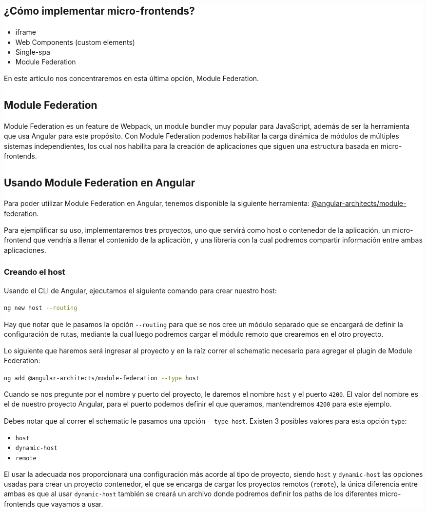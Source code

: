 ## ¿Cómo implementar micro-frontends?

- iframe
- Web Components (custom elements)
- Single-spa
- Module Federation

En este artículo nos concentraremos en esta última opción, Module Federation.

## Module Federation

Module Federation es un feature de Webpack, un module bundler muy popular para JavaScript, además de ser la herramienta que usa Angular para este propósito. Con Module Federation podemos habilitar la carga dinámica de módulos de múltiples sistemas independientes, los cual nos habilita para la creación de aplicaciones que siguen una estructura basada en micro-frontends.

## Usando Module Federation en Angular

Para poder utilizar Module Federation en Angular, tenemos disponible la siguiente herramienta: [@angular-architects/module-federation](https://github.com/angular-architects/module-federation-plugin).

Para ejemplificar su uso, implementaremos tres proyectos, uno que servirá como host o contenedor de la aplicación, un micro-frontend que vendría a llenar el contenido de la aplicación, y una librería con la cual podremos compartir información entre ambas aplicaciones.

### Creando el host

Usando el CLI de Angular, ejecutamos el siguiente comando para crear nuestro host:

```bash
ng new host --routing
```

Hay que notar que le pasamos la opción `--routing` para que se nos cree un módulo separado que se encargará de definir la configuración de rutas, mediante la cual luego podremos cargar el módulo remoto que crearemos en el otro proyecto.

Lo siguiente que haremos será ingresar al proyecto y en la raíz correr el schematic necesario para agregar el plugin de Module Federation:

```bash
ng add @angular-architects/module-federation --type host
```

Cuando se nos pregunte por el nombre y puerto del proyecto, le daremos el nombre `host` y el puerto `4200`. El valor del nombre es el de nuestro proyecto Angular, para el puerto podemos definir el que queramos, mantendremos `4200` para este ejemplo.

Debes notar que al correr el schematic le pasamos una opción `--type host`. Existen 3 posibles valores para esta opción `type`:

- `host`
- `dynamic-host`
- `remote`

El usar la adecuada nos proporcionará una configuración más acorde al tipo de proyecto, siendo `host` y `dynamic-host` las opciones usadas para crear un proyecto contenedor, el que se encarga de cargar los proyectos remotos (`remote`), la única diferencia entre ambas es que al usar `dynamic-host` también se creará un archivo donde podremos definir los paths de los diferentes micro-frontends que vayamos a usar.
